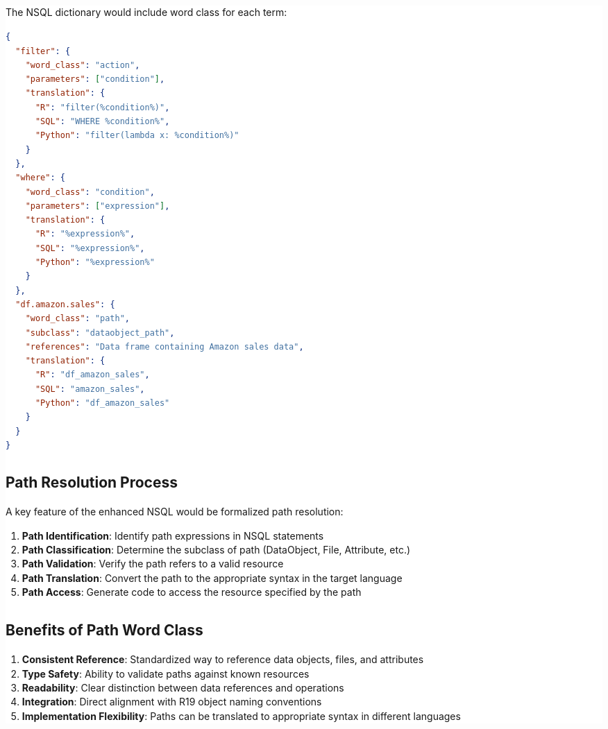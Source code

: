 The NSQL dictionary would include word class for each term:

```json
{
  "filter": {
    "word_class": "action",
    "parameters": ["condition"],
    "translation": {
      "R": "filter(%condition%)",
      "SQL": "WHERE %condition%",
      "Python": "filter(lambda x: %condition%)"
    }
  },
  "where": {
    "word_class": "condition",
    "parameters": ["expression"],
    "translation": {
      "R": "%expression%",
      "SQL": "%expression%",
      "Python": "%expression%"
    }
  },
  "df.amazon.sales": {
    "word_class": "path",
    "subclass": "dataobject_path",
    "references": "Data frame containing Amazon sales data",
    "translation": {
      "R": "df_amazon_sales",
      "SQL": "amazon_sales",
      "Python": "df_amazon_sales"
    }
  }
}
```

## Path Resolution Process

A key feature of the enhanced NSQL would be formalized path resolution:

1. **Path Identification**: Identify path expressions in NSQL statements
2. **Path Classification**: Determine the subclass of path (DataObject, File, Attribute, etc.)
3. **Path Validation**: Verify the path refers to a valid resource
4. **Path Translation**: Convert the path to the appropriate syntax in the target language
5. **Path Access**: Generate code to access the resource specified by the path

## Benefits of Path Word Class

1. **Consistent Reference**: Standardized way to reference data objects, files, and attributes
2. **Type Safety**: Ability to validate paths against known resources
3. **Readability**: Clear distinction between data references and operations
4. **Integration**: Direct alignment with R19 object naming conventions
5. **Implementation Flexibility**: Paths can be translated to appropriate syntax in different languages
